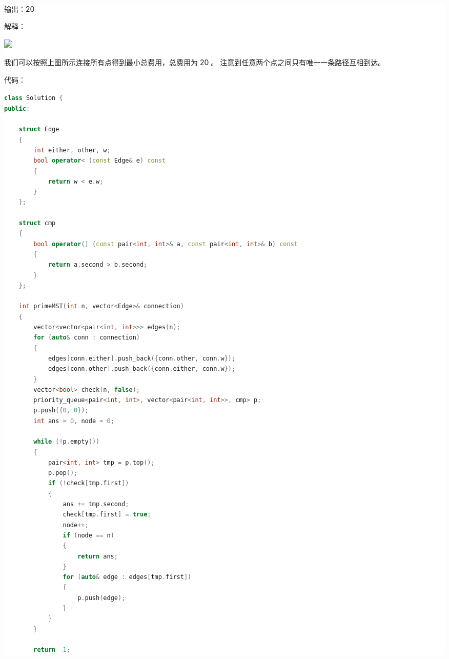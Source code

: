 输出：20

解释：

![](https://assets.leetcode.com/uploads/2020/08/26/c.png)

我们可以按照上图所示连接所有点得到最小总费用，总费用为 20 。
注意到任意两个点之间只有唯一一条路径互相到达。

代码：
```c++
class Solution {
public:

    struct Edge 
    {
        int either, other, w;
        bool operator< (const Edge& e) const
        {
            return w < e.w;
        }
    };

    struct cmp
    {
        bool operator() (const pair<int, int>& a, const pair<int, int>& b) const
        {
            return a.second > b.second;
        }
    };

    int primeMST(int n, vector<Edge>& connection)
    {
        vector<vector<pair<int, int>>> edges(n);
        for (auto& conn : connection)
        {
            edges[conn.either].push_back({conn.other, conn.w});
            edges[conn.other].push_back({conn.either, conn.w});
        }
        vector<bool> check(n, false);
        priority_queue<pair<int, int>, vector<pair<int, int>>, cmp> p;
        p.push({0, 0});
        int ans = 0, node = 0;

        while (!p.empty())
        {
            pair<int, int> tmp = p.top();
            p.pop();
            if (!check[tmp.first])
            {
                ans += tmp.second;
                check[tmp.first] = true;
                node++;
                if (node == n)
                {
                    return ans;
                }
                for (auto& edge : edges[tmp.first])
                {
                    p.push(edge);
                }
            }
        }

        return -1;
```